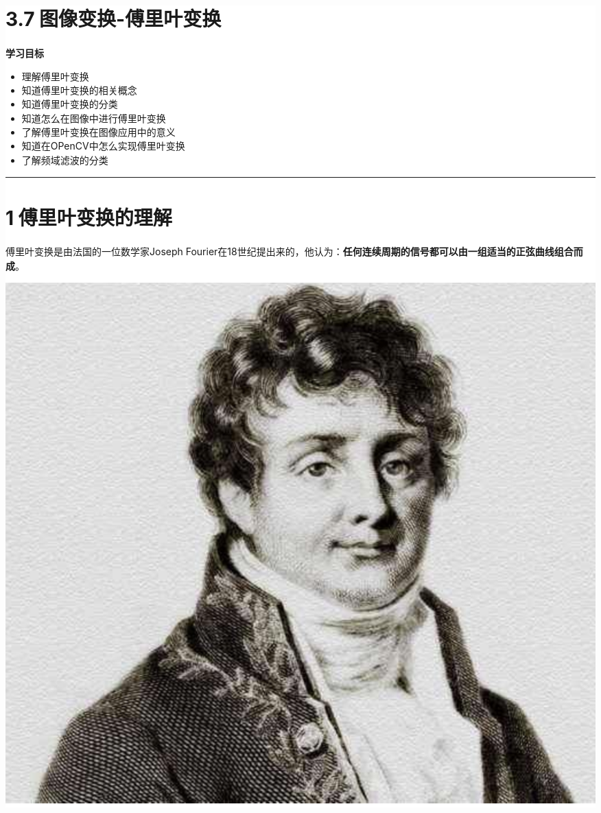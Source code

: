 # 3.7 图像变换-傅里叶变换

**学习目标**

- 理解傅里叶变换
- 知道傅里叶变换的相关概念
- 知道傅里叶变换的分类
- 知道怎么在图像中进行傅里叶变换
- 了解傅里叶变换在图像应用中的意义
- 知道在OPenCV中怎么实现傅里叶变换
- 了解频域滤波的分类

---

# 1 傅里叶变换的理解

傅里叶变换是由法国的一位数学家Joseph Fourier在18世纪提出来的，他认为：**任何连续周期的信号都可以由一组适当的正弦曲线组合而成**。

![image-20191029111252369](assets/image-20191029111252369.png)
